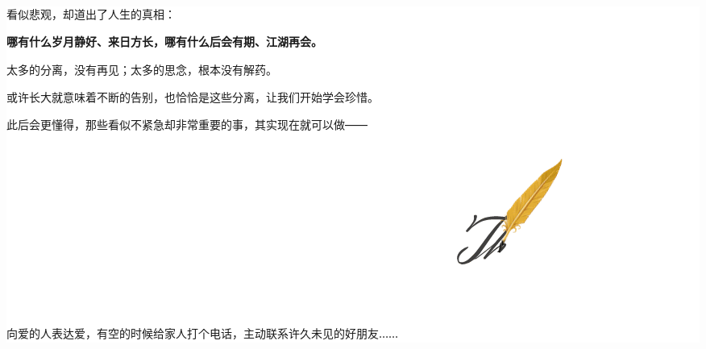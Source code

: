 看似悲观，却道出了人生的真相：

**哪有什么岁月静好、来日方长，哪有什么后会有期、江湖再会。**

太多的分离，没有再见；太多的思念，根本没有解药。

或许长大就意味着不断的告别，也恰恰是这些分离，让我们开始学会珍惜。

此后会更懂得，那些看似不紧急却非常重要的事，其实现在就可以做——

向爱的人表达爱，有空的时候给家人打个电话，主动联系许久未见的好朋友……
![](../img/ending.gif)
